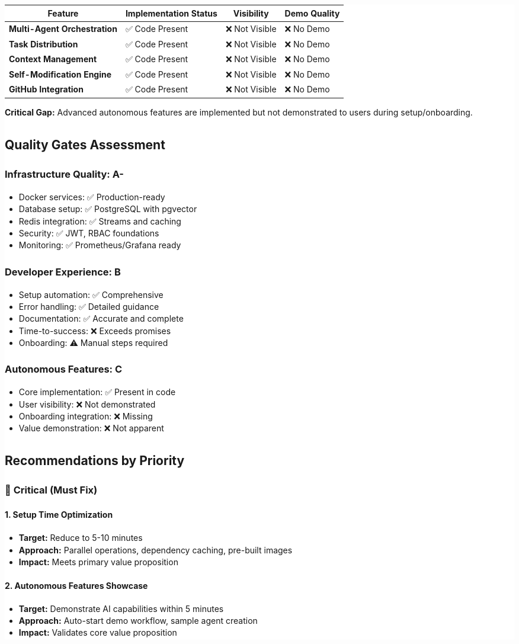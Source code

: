 | Feature | Implementation Status | Visibility | Demo Quality |
|---------|----------------------|------------|--------------|
| **Multi-Agent Orchestration** | ✅ Code Present | ❌ Not Visible | ❌ No Demo |
| **Task Distribution** | ✅ Code Present | ❌ Not Visible | ❌ No Demo |
| **Context Management** | ✅ Code Present | ❌ Not Visible | ❌ No Demo |
| **Self-Modification Engine** | ✅ Code Present | ❌ Not Visible | ❌ No Demo |
| **GitHub Integration** | ✅ Code Present | ❌ Not Visible | ❌ No Demo |

**Critical Gap:** Advanced autonomous features are implemented but not demonstrated to users during setup/onboarding.

## Quality Gates Assessment

### Infrastructure Quality: **A-**
- Docker services: ✅ Production-ready
- Database setup: ✅ PostgreSQL with pgvector 
- Redis integration: ✅ Streams and caching
- Security: ✅ JWT, RBAC foundations
- Monitoring: ✅ Prometheus/Grafana ready

### Developer Experience: **B**
- Setup automation: ✅ Comprehensive
- Error handling: ✅ Detailed guidance
- Documentation: ✅ Accurate and complete
- Time-to-success: ❌ Exceeds promises
- Onboarding: ⚠️ Manual steps required

### Autonomous Features: **C**
- Core implementation: ✅ Present in code
- User visibility: ❌ Not demonstrated
- Onboarding integration: ❌ Missing
- Value demonstration: ❌ Not apparent

## Recommendations by Priority

### 🚨 **Critical (Must Fix)**

#### 1. **Setup Time Optimization**
- **Target:** Reduce to 5-10 minutes
- **Approach:** Parallel operations, dependency caching, pre-built images
- **Impact:** Meets primary value proposition

#### 2. **Autonomous Features Showcase**
- **Target:** Demonstrate AI capabilities within 5 minutes
- **Approach:** Auto-start demo workflow, sample agent creation
- **Impact:** Validates core value proposition
